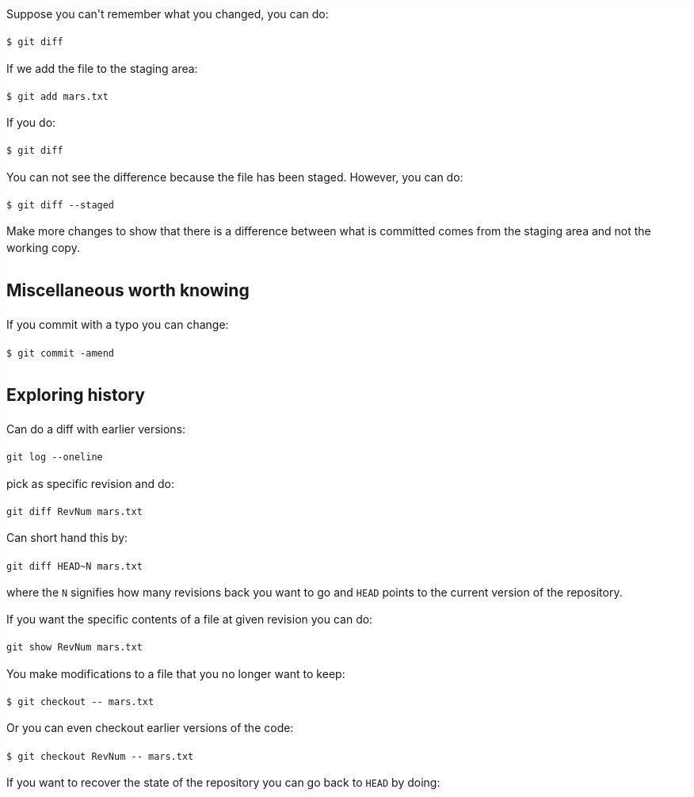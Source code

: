 Suppose you can't remember what you changed, you can do:

    $ git diff

If we add the file to the staging area:

    $ git add mars.txt

If you do:

    $ git diff

You can not see the difference because the file has been 
staged. However, you can do:

    $ git diff --staged

Make more changes to show that there is a difference 
between what is committed comes from the staging area
and not the working copy.

## Miscellaneous worth knowing

If you commit with a typo you can change:

    $ git commit -amend
    

## Exploring history

Can do a diff with earlier versions:

    git log --oneline
    
pick as specific revision and do:

    git diff RevNum mars.txt
    
Can short hand this by:

    git diff HEAD~N mars.txt
    
where the `N` signifies how many revisions back you want to go
and `HEAD` points to the current version of the repository.

If you want the specific contents of a file at given revision
you can do:

    git show RevNum mars.txt
    
You make modifications to a file that you no longer want to keep:

    $ git checkout -- mars.txt

Or you can even checkout earlier versions of the code:

    $ git checkout RevNum -- mars.txt
    
If you want to recover the state of the repository you can go back
to `HEAD` by doing:
